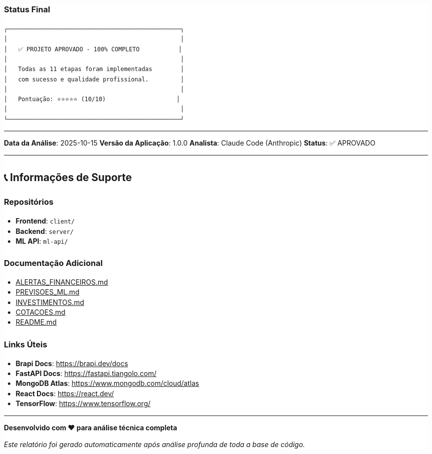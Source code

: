 ### Status Final
```
┌─────────────────────────────────────────────────┐
│                                                 │
│   ✅ PROJETO APROVADO - 100% COMPLETO           │
│                                                 │
│   Todas as 11 etapas foram implementadas        │
│   com sucesso e qualidade profissional.         │
│                                                 │
│   Pontuação: ⭐⭐⭐⭐⭐ (10/10)                    │
│                                                 │
└─────────────────────────────────────────────────┘
```

---

**Data da Análise**: 2025-10-15
**Versão da Aplicação**: 1.0.0
**Analista**: Claude Code (Anthropic)
**Status**: ✅ APROVADO

---

## 📞 Informações de Suporte

### Repositórios
- **Frontend**: `client/`
- **Backend**: `server/`
- **ML API**: `ml-api/`

### Documentação Adicional
- [ALERTAS_FINANCEIROS.md](./ALERTAS_FINANCEIROS.md)
- [PREVISOES_ML.md](./PREVISOES_ML.md)
- [INVESTIMENTOS.md](./INVESTIMENTOS.md)
- [COTACOES.md](./COTACOES.md)
- [README.md](./README.md)

### Links Úteis
- **Brapi Docs**: https://brapi.dev/docs
- **FastAPI Docs**: https://fastapi.tiangolo.com/
- **MongoDB Atlas**: https://www.mongodb.com/cloud/atlas
- **React Docs**: https://react.dev/
- **TensorFlow**: https://www.tensorflow.org/

---

**Desenvolvido com ❤️ para análise técnica completa**

*Este relatório foi gerado automaticamente após análise profunda de toda a base de código.*
